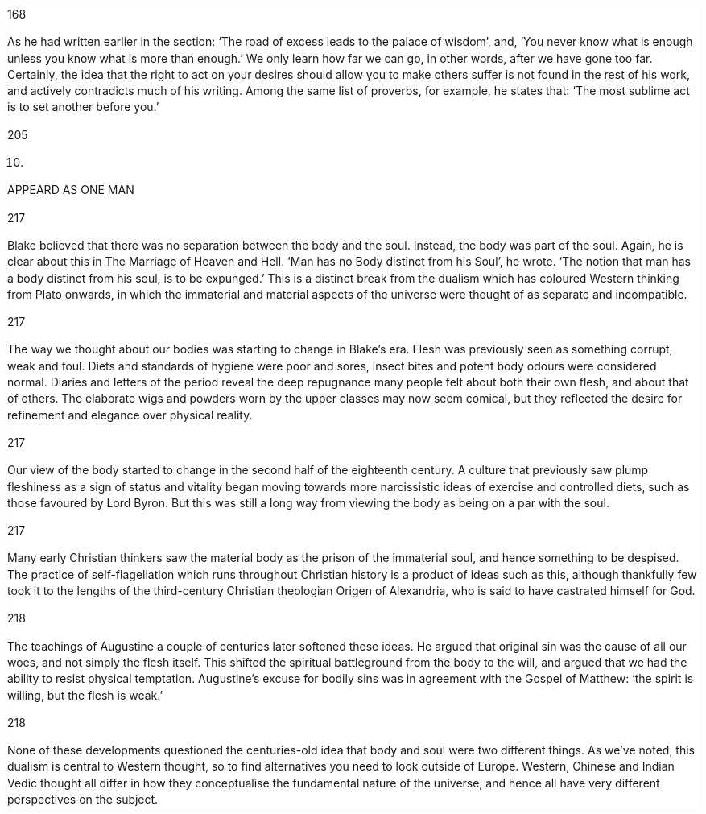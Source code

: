 168

As he had written earlier in the section: ‘The road of excess leads to the palace of wisdom’, and, ‘You never know what is enough unless you know what is more than enough.’ We only learn how far we can go, in other words, after we have gone too far. Certainly, the idea that the right to act on your desires should allow you to make others suffer is not found in the rest of his work, and actively contradicts much of his writing. Among the same list of proverbs, for example, he states that: ‘The most sublime act is to set another before you.’

205

10.

APPEARD AS ONE MAN

217

Blake believed that there was no separation between the body and the soul. Instead, the body was part of the soul. Again, he is clear about this in The Marriage of Heaven and Hell. ‘Man has no Body distinct from his Soul’, he wrote. ‘The notion that man has a body distinct from his soul, is to be expunged.’ This is a distinct break from the dualism which has coloured Western thinking from Plato onwards, in which the immaterial and material aspects of the universe were thought of as separate and incompatible.

217

The way we thought about our bodies was starting to change in Blake’s era. Flesh was previously seen as something corrupt, weak and foul. Diets and standards of hygiene were poor and sores, insect bites and potent body odours were considered normal. Diaries and letters of the period reveal the deep repugnance many people felt about both their own flesh, and about that of others. The elaborate wigs and powders worn by the upper classes may now seem comical, but they reflected the desire for refinement and elegance over physical reality.

217

Our view of the body started to change in the second half of the eighteenth century. A culture that previously saw plump fleshiness as a sign of status and vitality began moving towards more narcissistic ideas of exercise and controlled diets, such as those favoured by Lord Byron. But this was still a long way from viewing the body as being on a par with the soul.

217

Many early Christian thinkers saw the material body as the prison of the immaterial soul, and hence something to be despised. The practice of self-flagellation which runs throughout Christian history is a product of ideas such as this, although thankfully few took it to the lengths of the third-century Christian theologian Origen of Alexandria, who is said to have castrated himself for God.

218

The teachings of Augustine a couple of centuries later softened these ideas. He argued that original sin was the cause of all our woes, and not simply the flesh itself. This shifted the spiritual battleground from the body to the will, and argued that we had the ability to resist physical temptation. Augustine’s excuse for bodily sins was in agreement with the Gospel of Matthew: ‘the spirit is willing, but the flesh is weak.’

218

None of these developments questioned the centuries-old idea that body and soul were two different things. As we’ve noted, this dualism is central to Western thought, so to find alternatives you need to look outside of Europe. Western, Chinese and Indian Vedic thought all differ in how they conceptualise the fundamental nature of the universe, and hence all have very different perspectives on the subject.
